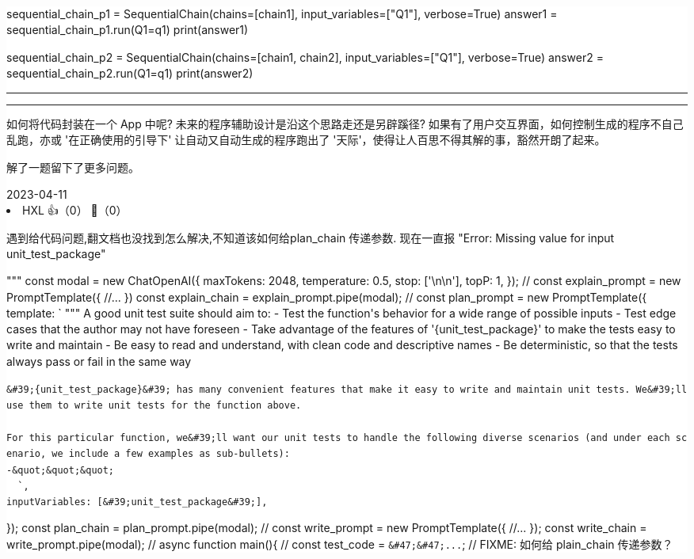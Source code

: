 sequential_chain_p1 = SequentialChain(chains=[chain1], input_variables=[&quot;Q1&quot;], verbose=True)
answer1 = sequential_chain_p1.run(Q1=q1)
print(answer1)

sequential_chain_p2 = SequentialChain(chains=[chain1, chain2], input_variables=[&quot;Q1&quot;], verbose=True)
answer2 = sequential_chain_p2.run(Q1=q1)
print(answer2)

-----------
-----------

如何将代码封装在一个 App 中呢? 
未来的程序辅助设计是沿这个思路走还是另辟蹊径? 
如果有了用户交互界面，如何控制生成的程序不自己乱跑，亦或 &#39;在正确使用的引导下&#39; 让自动又自动生成的程序跑出了 &#39;天际&#39;，使得让人百思不得其解的事，豁然开朗了起来。

解了一题留下了更多问题。</p>2023-04-11</li><br/><li><span>HXL</span> 👍（0） 💬（0）<p>遇到给代码问题,翻文档也没找到怎么解决,不知道该如何给plan_chain 传递参数. 现在一直报 &quot;Error: Missing value for input unit_test_package&quot;

&quot;&quot;&quot;
const modal = new ChatOpenAI({
    maxTokens: 2048,
    temperature: 0.5,
    stop: [&#39;\n\n&#39;],
    topP: 1,
});
&#47;&#47;
const explain_prompt = new PromptTemplate({
    &#47;&#47;...
})
const explain_chain = explain_prompt.pipe(modal);
&#47;&#47;
const plan_prompt = new PromptTemplate({
      template: `
      &quot;&quot;&quot;
    A good unit test suite should aim to:
    - Test the function&#39;s behavior for a wide range of possible inputs
    - Test edge cases that the author may not have foreseen
    - Take advantage of the features of &#39;{unit_test_package}&#39; to make the tests easy to write and maintain
    - Be easy to read and understand, with clean code and descriptive names
    - Be deterministic, so that the tests always pass or fail in the same way

    &#39;{unit_test_package}&#39; has many convenient features that make it easy to write and maintain unit tests. We&#39;ll use them to write unit tests for the function above.

    For this particular function, we&#39;ll want our unit tests to handle the following diverse scenarios (and under each scenario, we include a few examples as sub-bullets):
    -&quot;&quot;&quot;
      `,
    inputVariables: [&#39;unit_test_package&#39;],
});
const plan_chain = plan_prompt.pipe(modal);
&#47;&#47;
const write_prompt = new PromptTemplate({
    &#47;&#47;...
});
const write_chain = write_prompt.pipe(modal);
&#47;&#47;
async function main(){
    &#47;&#47;
    const test_code = `
    &#47;&#47;...
    `;
    &#47;&#47; FIXME: 如何给 plain_chain 传递参数？